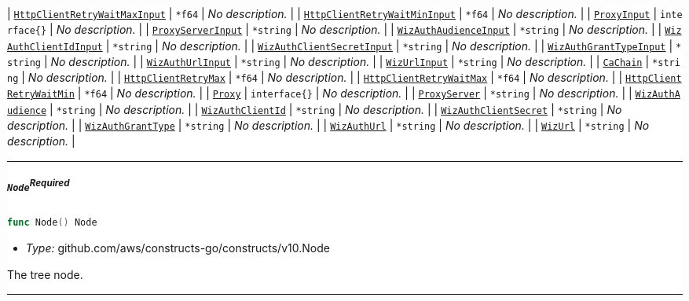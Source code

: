 | <code><a href="#rhizo-co-terraform-provider-wiz.provider.WizProvider.property.httpClientRetryWaitMaxInput">HttpClientRetryWaitMaxInput</a></code> | <code>*f64</code> | *No description.* |
| <code><a href="#rhizo-co-terraform-provider-wiz.provider.WizProvider.property.httpClientRetryWaitMinInput">HttpClientRetryWaitMinInput</a></code> | <code>*f64</code> | *No description.* |
| <code><a href="#rhizo-co-terraform-provider-wiz.provider.WizProvider.property.proxyInput">ProxyInput</a></code> | <code>interface{}</code> | *No description.* |
| <code><a href="#rhizo-co-terraform-provider-wiz.provider.WizProvider.property.proxyServerInput">ProxyServerInput</a></code> | <code>*string</code> | *No description.* |
| <code><a href="#rhizo-co-terraform-provider-wiz.provider.WizProvider.property.wizAuthAudienceInput">WizAuthAudienceInput</a></code> | <code>*string</code> | *No description.* |
| <code><a href="#rhizo-co-terraform-provider-wiz.provider.WizProvider.property.wizAuthClientIdInput">WizAuthClientIdInput</a></code> | <code>*string</code> | *No description.* |
| <code><a href="#rhizo-co-terraform-provider-wiz.provider.WizProvider.property.wizAuthClientSecretInput">WizAuthClientSecretInput</a></code> | <code>*string</code> | *No description.* |
| <code><a href="#rhizo-co-terraform-provider-wiz.provider.WizProvider.property.wizAuthGrantTypeInput">WizAuthGrantTypeInput</a></code> | <code>*string</code> | *No description.* |
| <code><a href="#rhizo-co-terraform-provider-wiz.provider.WizProvider.property.wizAuthUrlInput">WizAuthUrlInput</a></code> | <code>*string</code> | *No description.* |
| <code><a href="#rhizo-co-terraform-provider-wiz.provider.WizProvider.property.wizUrlInput">WizUrlInput</a></code> | <code>*string</code> | *No description.* |
| <code><a href="#rhizo-co-terraform-provider-wiz.provider.WizProvider.property.caChain">CaChain</a></code> | <code>*string</code> | *No description.* |
| <code><a href="#rhizo-co-terraform-provider-wiz.provider.WizProvider.property.httpClientRetryMax">HttpClientRetryMax</a></code> | <code>*f64</code> | *No description.* |
| <code><a href="#rhizo-co-terraform-provider-wiz.provider.WizProvider.property.httpClientRetryWaitMax">HttpClientRetryWaitMax</a></code> | <code>*f64</code> | *No description.* |
| <code><a href="#rhizo-co-terraform-provider-wiz.provider.WizProvider.property.httpClientRetryWaitMin">HttpClientRetryWaitMin</a></code> | <code>*f64</code> | *No description.* |
| <code><a href="#rhizo-co-terraform-provider-wiz.provider.WizProvider.property.proxy">Proxy</a></code> | <code>interface{}</code> | *No description.* |
| <code><a href="#rhizo-co-terraform-provider-wiz.provider.WizProvider.property.proxyServer">ProxyServer</a></code> | <code>*string</code> | *No description.* |
| <code><a href="#rhizo-co-terraform-provider-wiz.provider.WizProvider.property.wizAuthAudience">WizAuthAudience</a></code> | <code>*string</code> | *No description.* |
| <code><a href="#rhizo-co-terraform-provider-wiz.provider.WizProvider.property.wizAuthClientId">WizAuthClientId</a></code> | <code>*string</code> | *No description.* |
| <code><a href="#rhizo-co-terraform-provider-wiz.provider.WizProvider.property.wizAuthClientSecret">WizAuthClientSecret</a></code> | <code>*string</code> | *No description.* |
| <code><a href="#rhizo-co-terraform-provider-wiz.provider.WizProvider.property.wizAuthGrantType">WizAuthGrantType</a></code> | <code>*string</code> | *No description.* |
| <code><a href="#rhizo-co-terraform-provider-wiz.provider.WizProvider.property.wizAuthUrl">WizAuthUrl</a></code> | <code>*string</code> | *No description.* |
| <code><a href="#rhizo-co-terraform-provider-wiz.provider.WizProvider.property.wizUrl">WizUrl</a></code> | <code>*string</code> | *No description.* |

---

##### `Node`<sup>Required</sup> <a name="Node" id="rhizo-co-terraform-provider-wiz.provider.WizProvider.property.node"></a>

```go
func Node() Node
```

- *Type:* github.com/aws/constructs-go/constructs/v10.Node

The tree node.

---
